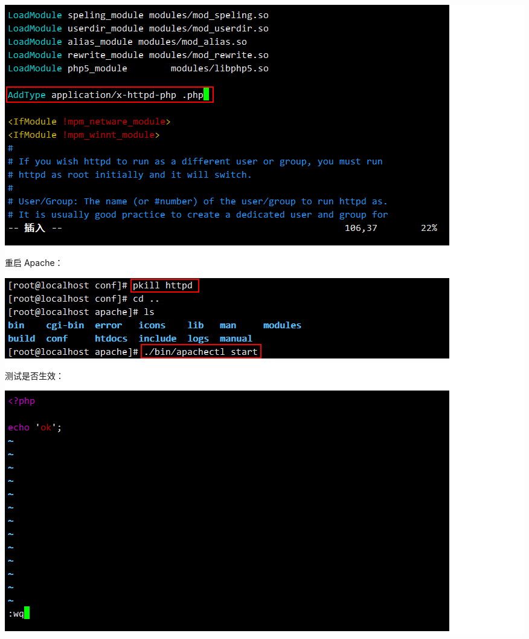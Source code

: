 ![31.png](/static/images/2016/11/30/31.png)

重启 Apache：

![32.png](/static/images/2016/11/30/32.png)

测试是否生效：

![33.png](/static/images/2016/11/30/33.png)
